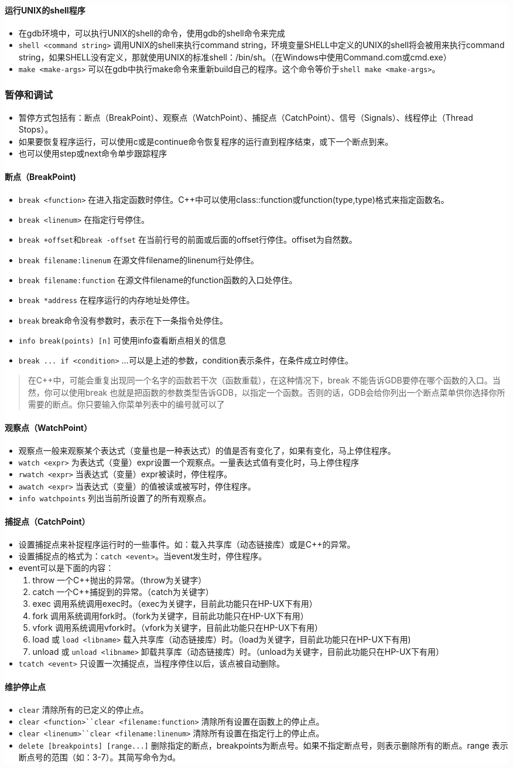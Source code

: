 #### 运行UNIX的shell程序

* 在gdb环境中，可以执行UNIX的shell的命令，使用gdb的shell命令来完成
* `shell <command string>` 调用UNIX的shell来执行command string，环境变量SHELL中定义的UNIX的shell将会被用来执行command string，如果SHELL没有定义，那就使用UNIX的标准shell：/bin/sh。（在Windows中使用Command.com或cmd.exe）
* `make <make-args>` 可以在gdb中执行make命令来重新build自己的程序。这个命令等价于`shell make <make-args>`。

### 暂停和调试

* 暂停方式包括有：断点（BreakPoint）、观察点（WatchPoint）、捕捉点（CatchPoint）、信号（Signals）、线程停止（Thread Stops）。
* 如果要恢复程序运行，可以使用c或是continue命令恢复程序的运行直到程序结束，或下一个断点到来。
* 也可以使用step或next命令单步跟踪程序

#### 断点（BreakPoint)

* `break <function>`    在进入指定函数时停住。C++中可以使用class::function或function(type,type)格式来指定函数名。
* `break <linenum>`    在指定行号停住。
* `break +offset`和`break -offset`   在当前行号的前面或后面的offset行停住。offiset为自然数。
* `break filename:linenum`  在源文件filename的linenum行处停住。
* `break filename:function` 在源文件filename的function函数的入口处停住。
* `break *address` 在程序运行的内存地址处停住。
* `break` break命令没有参数时，表示在下一条指令处停住。  
  
* `info break(points) [n]` 可使用info查看断点相关的信息  
  
* `break ... if <condition>` ...可以是上述的参数，condition表示条件，在条件成立时停住。

 > 在C++中，可能会重复出现同一个名字的函数若干次（函数重载），在这种情况下，break 不能告诉GDB要停在哪个函数的入口。当然，你可以使用break 也就是把函数的参数类型告诉GDB，以指定一个函数。否则的话，GDB会给你列出一个断点菜单供你选择你所需要的断点。你只要输入你菜单列表中的编号就可以了

#### 观察点（WatchPoint）

* 观察点一般来观察某个表达式（变量也是一种表达式）的值是否有变化了，如果有变化，马上停住程序。
* `watch <expr>`  为表达式（变量）expr设置一个观察点。一量表达式值有变化时，马上停住程序
* `rwatch <expr>` 当表达式（变量）expr被读时，停住程序。
* `awatch <expr>`  当表达式（变量）的值被读或被写时，停住程序。
* `info watchpoints`  列出当前所设置了的所有观察点。

#### 捕捉点（CatchPoint）

* 设置捕捉点来补捉程序运行时的一些事件。如：载入共享库（动态链接库）或是C++的异常。
* 设置捕捉点的格式为：`catch <event>`。当event发生时，停住程序。
* event可以是下面的内容：
    1. throw 一个C++抛出的异常。（throw为关键字）
    2. catch 一个C++捕捉到的异常。（catch为关键字）
    3. exec 调用系统调用exec时。（exec为关键字，目前此功能只在HP-UX下有用）  
    4. fork 调用系统调用fork时。（fork为关键字，目前此功能只在HP-UX下有用）
    5. vfork 调用系统调用vfork时。（vfork为关键字，目前此功能只在HP-UX下有用）
    6. load 或 `load <libname>` 载入共享库（动态链接库）时。（load为关键字，目前此功能只在HP-UX下有用)
    7. unload 或 `unload <libname>` 卸载共享库（动态链接库）时。（unload为关键字，目前此功能只在HP-UX下有用）
* `tcatch <event>` 只设置一次捕捉点，当程序停住以后，该点被自动删除。

#### 维护停止点

* `clear` 清除所有的已定义的停止点。
* `clear <function>``clear <filename:function>`  清除所有设置在函数上的停止点。
* `clear <linenum>``clear <filename:linenum>`   清除所有设置在指定行上的停止点。
* `delete [breakpoints] [range...]`  删除指定的断点，breakpoints为断点号。如果不指定断点号，则表示删除所有的断点。range 表示断点号的范围（如：3-7）。其简写命令为d。
